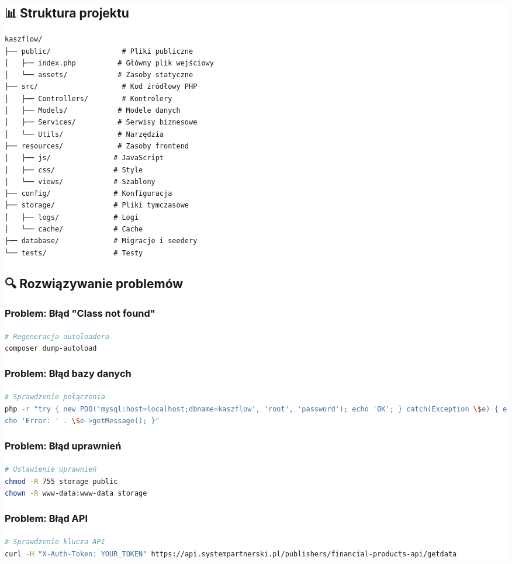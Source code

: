## 📊 Struktura projektu

```
kaszflow/
├── public/                 # Pliki publiczne
│   ├── index.php          # Główny plik wejściowy
│   └── assets/            # Zasoby statyczne
├── src/                    # Kod źródłowy PHP
│   ├── Controllers/        # Kontrolery
│   ├── Models/            # Modele danych
│   ├── Services/          # Serwisy biznesowe
│   └── Utils/             # Narzędzia
├── resources/             # Zasoby frontend
│   ├── js/               # JavaScript
│   ├── css/              # Style
│   └── views/            # Szablony
├── config/               # Konfiguracja
├── storage/              # Pliki tymczasowe
│   ├── logs/             # Logi
│   └── cache/            # Cache
├── database/             # Migracje i seedery
└── tests/                # Testy
```

## 🔍 Rozwiązywanie problemów

### Problem: Błąd "Class not found"

```bash
# Regeneracja autoloadera
composer dump-autoload
```

### Problem: Błąd bazy danych

```bash
# Sprawdzenie połączenia
php -r "try { new PDO('mysql:host=localhost;dbname=kaszflow', 'root', 'password'); echo 'OK'; } catch(Exception \$e) { echo 'Error: ' . \$e->getMessage(); }"
```

### Problem: Błąd uprawnień

```bash
# Ustawienie uprawnień
chmod -R 755 storage public
chown -R www-data:www-data storage
```

### Problem: Błąd API

```bash
# Sprawdzenie klucza API
curl -H "X-Auth-Token: YOUR_TOKEN" https://api.systempartnerski.pl/publishers/financial-products-api/getdata
```

